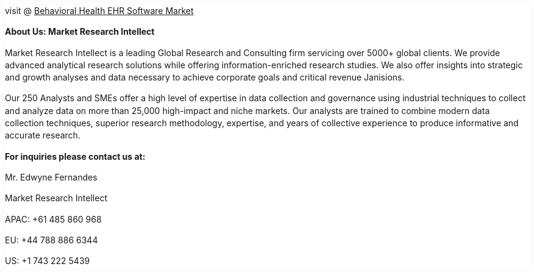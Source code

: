 visit&nbsp;@</strong>&nbsp;</span><span class="font-[700]"><a href="https://www.marketresearchintellect.com/product/global-behavioral-health-ehr-software-market/?utm_source=Linkedin&utm_medium=822" target="_blank" data-tracking-control-name="article-ssr-frontend-pulse_little-text-block" data-tracking-will-navigate="" data-test-link="">Behavioral Health EHR Software Market</a></span></p><p><strong><span class="font-[700]">About Us: Market Research Intellect</span></strong></p><p><span class="">Market Research Intellect is a leading Global Research and Consulting firm servicing over 5000+ global clients. We provide advanced analytical research solutions while offering information-enriched research studies.&nbsp;</span>We also offer insights into strategic and growth analyses and data necessary to achieve corporate goals and critical revenue Janisions.</p><p><span class="">Our 250 Analysts and SMEs offer a high level of expertise in data collection and governance using industrial techniques to collect and analyze data on more than 25,000 high-impact and niche markets. Our analysts are trained to combine modern data collection techniques, superior research methodology, expertise, and years of collective experience to produce informative and accurate research.</span></p><p><strong>For inquiries please contact us at:</strong></p><p>Mr. Edwyne Fernandes</p><p>Market Research Intellect</p><p>APAC: +61 485 860 968</p><p>EU: +44 788 886 6344</p><p>US: +1 743 222 5439</p>